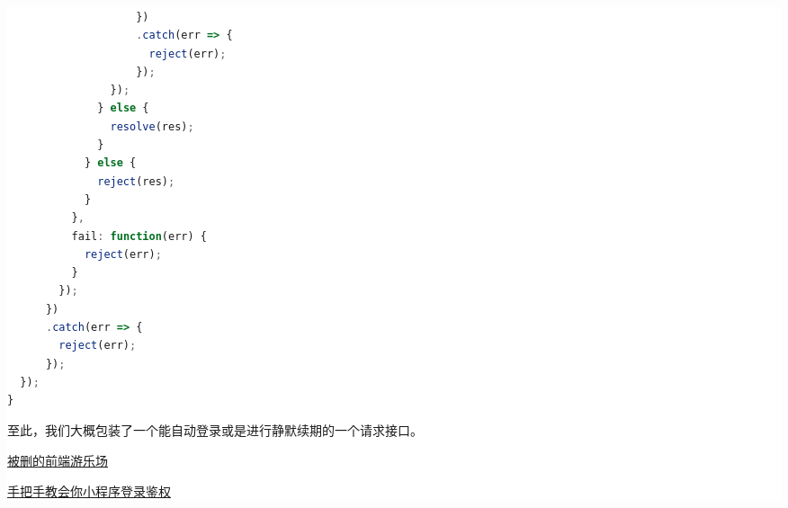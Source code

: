 ```js
                    })
                    .catch(err => {
                      reject(err);
                    });
                });
              } else {
                resolve(res);
              }
            } else {
              reject(res);
            }
          },
          fail: function(err) {
            reject(err);
          }
        });
      })
      .catch(err => {
        reject(err);
      });
  });
}
```

至此，我们大概包装了一个能自动登录或是进行静默续期的一个请求接口。


[被删的前端游乐场](https://godbasin.github.io/front-end-playground/wxapp/wxapp-technique/wxapp-login.html)

[手把手教会你小程序登录鉴权](https://juejin.cn/post/6844903588498522120)
